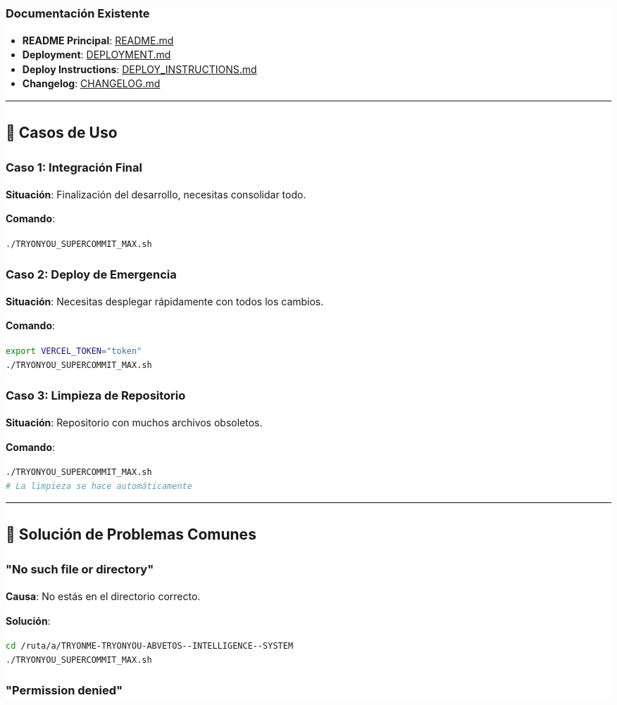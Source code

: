 ### Documentación Existente

- **README Principal**: [README.md](./README.md)
- **Deployment**: [DEPLOYMENT.md](./DEPLOYMENT.md)
- **Deploy Instructions**: [DEPLOY_INSTRUCTIONS.md](./DEPLOY_INSTRUCTIONS.md)
- **Changelog**: [CHANGELOG.md](./CHANGELOG.md)

---

## 🎯 Casos de Uso

### Caso 1: Integración Final

**Situación**: Finalización del desarrollo, necesitas consolidar todo.

**Comando**:
```bash
./TRYONYOU_SUPERCOMMIT_MAX.sh
```

### Caso 2: Deploy de Emergencia

**Situación**: Necesitas desplegar rápidamente con todos los cambios.

**Comando**:
```bash
export VERCEL_TOKEN="token"
./TRYONYOU_SUPERCOMMIT_MAX.sh
```

### Caso 3: Limpieza de Repositorio

**Situación**: Repositorio con muchos archivos obsoletos.

**Comando**:
```bash
./TRYONYOU_SUPERCOMMIT_MAX.sh
# La limpieza se hace automáticamente
```

---

## 🐛 Solución de Problemas Comunes

### "No such file or directory"

**Causa**: No estás en el directorio correcto.

**Solución**:
```bash
cd /ruta/a/TRYONME-TRYONYOU-ABVETOS--INTELLIGENCE--SYSTEM
./TRYONYOU_SUPERCOMMIT_MAX.sh
```

### "Permission denied"
